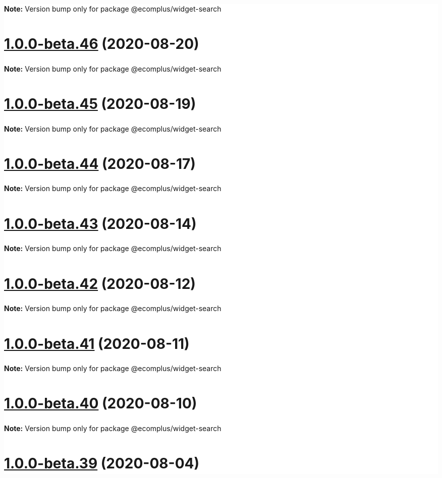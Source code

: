 **Note:** Version bump only for package @ecomplus/widget-search

# [1.0.0-beta.46](https://github.com/ecomplus/storefront/compare/@ecomplus/widget-search@1.0.0-beta.45...@ecomplus/widget-search@1.0.0-beta.46) (2020-08-20)

**Note:** Version bump only for package @ecomplus/widget-search

# [1.0.0-beta.45](https://github.com/ecomplus/storefront/compare/@ecomplus/widget-search@1.0.0-beta.44...@ecomplus/widget-search@1.0.0-beta.45) (2020-08-19)

**Note:** Version bump only for package @ecomplus/widget-search

# [1.0.0-beta.44](https://github.com/ecomplus/storefront/compare/@ecomplus/widget-search@1.0.0-beta.43...@ecomplus/widget-search@1.0.0-beta.44) (2020-08-17)

**Note:** Version bump only for package @ecomplus/widget-search

# [1.0.0-beta.43](https://github.com/ecomplus/storefront/compare/@ecomplus/widget-search@1.0.0-beta.42...@ecomplus/widget-search@1.0.0-beta.43) (2020-08-14)

**Note:** Version bump only for package @ecomplus/widget-search

# [1.0.0-beta.42](https://github.com/ecomplus/storefront/compare/@ecomplus/widget-search@1.0.0-beta.41...@ecomplus/widget-search@1.0.0-beta.42) (2020-08-12)

**Note:** Version bump only for package @ecomplus/widget-search

# [1.0.0-beta.41](https://github.com/ecomplus/storefront/compare/@ecomplus/widget-search@1.0.0-beta.40...@ecomplus/widget-search@1.0.0-beta.41) (2020-08-11)

**Note:** Version bump only for package @ecomplus/widget-search

# [1.0.0-beta.40](https://github.com/ecomplus/storefront/compare/@ecomplus/widget-search@1.0.0-beta.39...@ecomplus/widget-search@1.0.0-beta.40) (2020-08-10)

**Note:** Version bump only for package @ecomplus/widget-search

# [1.0.0-beta.39](https://github.com/ecomplus/storefront/compare/@ecomplus/widget-search@1.0.0-beta.38...@ecomplus/widget-search@1.0.0-beta.39) (2020-08-04)
